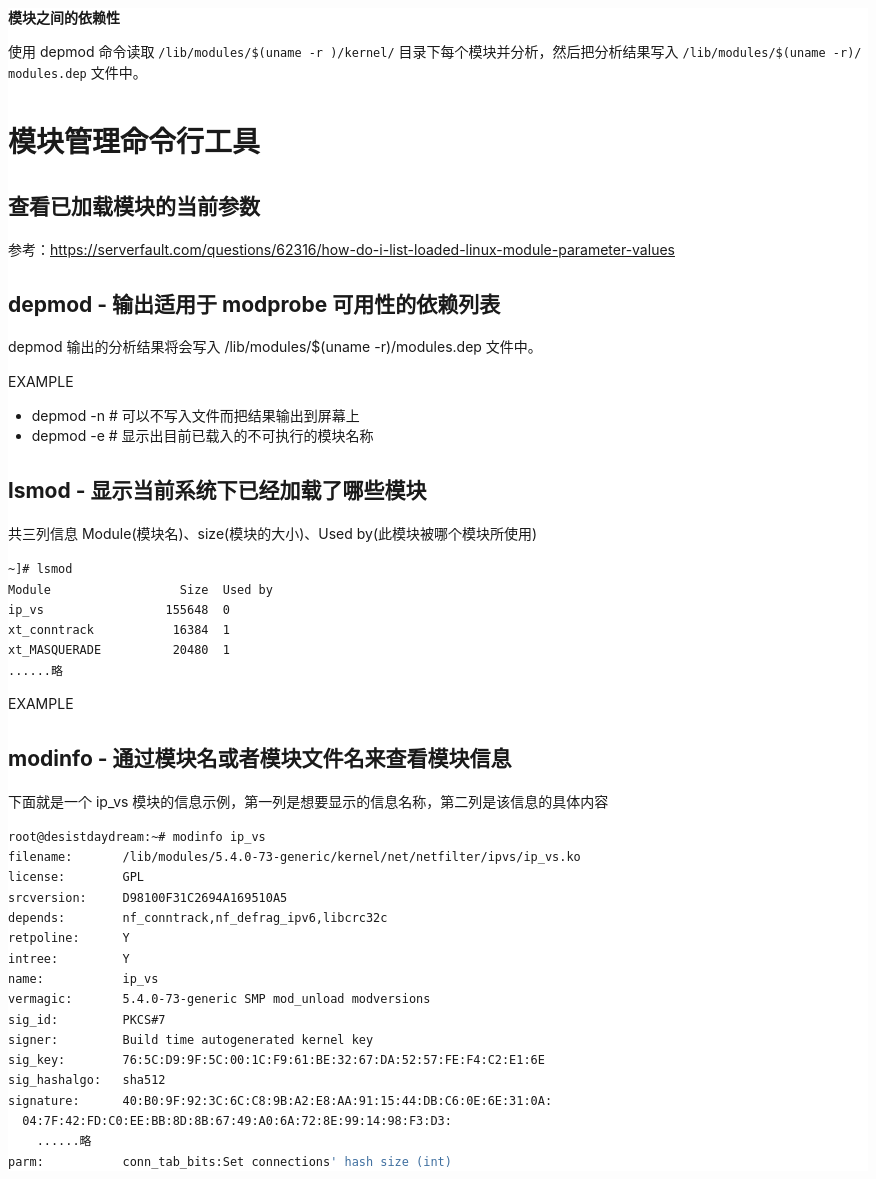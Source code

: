 **模块之间的依赖性**

使用 depmod 命令读取 `/lib/modules/$(uname -r )/kernel/` 目录下每个模块并分析，然后把分析结果写入 `/lib/modules/$(uname -r)/modules.dep` 文件中。

# 模块管理命令行工具

## 查看已加载模块的当前参数

参考：<https://serverfault.com/questions/62316/how-do-i-list-loaded-linux-module-parameter-values>

## depmod - 输出适用于 modprobe 可用性的依赖列表

depmod 输出的分析结果将会写入 /lib/modules/$(uname -r)/modules.dep 文件中。

EXAMPLE

- depmod -n # 可以不写入文件而把结果输出到屏幕上
- depmod -e # 显示出目前已载入的不可执行的模块名称

## lsmod - 显示当前系统下已经加载了哪些模块

共三列信息 Module(模块名)、size(模块的大小)、Used by(此模块被哪个模块所使用)

```bash
~]# lsmod
Module                  Size  Used by
ip_vs                 155648  0
xt_conntrack           16384  1
xt_MASQUERADE          20480  1
......略
```

EXAMPLE

## modinfo - 通过模块名或者模块文件名来查看模块信息

下面就是一个 ip_vs 模块的信息示例，第一列是想要显示的信息名称，第二列是该信息的具体内容

```bash
root@desistdaydream:~# modinfo ip_vs
filename:       /lib/modules/5.4.0-73-generic/kernel/net/netfilter/ipvs/ip_vs.ko
license:        GPL
srcversion:     D98100F31C2694A169510A5
depends:        nf_conntrack,nf_defrag_ipv6,libcrc32c
retpoline:      Y
intree:         Y
name:           ip_vs
vermagic:       5.4.0-73-generic SMP mod_unload modversions
sig_id:         PKCS#7
signer:         Build time autogenerated kernel key
sig_key:        76:5C:D9:9F:5C:00:1C:F9:61:BE:32:67:DA:52:57:FE:F4:C2:E1:6E
sig_hashalgo:   sha512
signature:      40:B0:9F:92:3C:6C:C8:9B:A2:E8:AA:91:15:44:DB:C6:0E:6E:31:0A:
  04:7F:42:FD:C0:EE:BB:8D:8B:67:49:A0:6A:72:8E:99:14:98:F3:D3:
    ......略
parm:           conn_tab_bits:Set connections' hash size (int)
```
